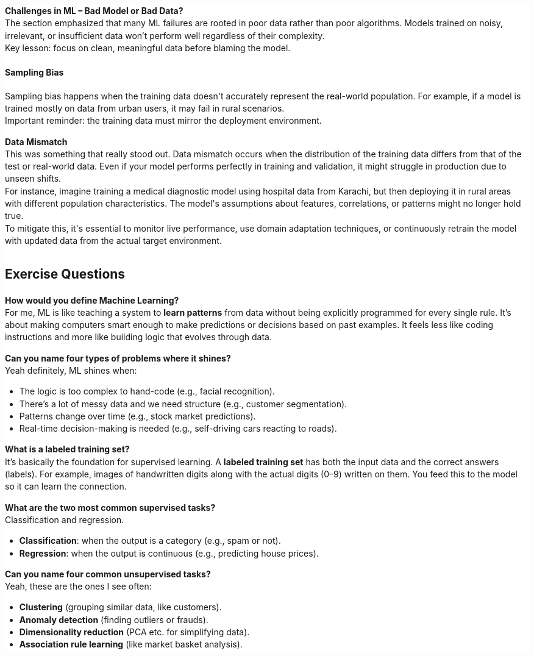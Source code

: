 **Challenges in ML – Bad Model or Bad Data?**  
The section emphasized that many ML failures are rooted in poor data rather than poor algorithms. Models trained on noisy, irrelevant, or insufficient data won’t perform well regardless of their complexity.  
Key lesson: focus on clean, meaningful data before blaming the model.

#### Sampling Bias

Sampling bias happens when the training data doesn't accurately represent the real-world population. For example, if a model is trained mostly on data from urban users, it may fail in rural scenarios.  
Important reminder: the training data must mirror the deployment environment.

**Data Mismatch**  
This was something that really stood out. Data mismatch occurs when the distribution of the training data differs from that of the test or real-world data. Even if your model performs perfectly in training and validation, it might struggle in production due to unseen shifts.  
For instance, imagine training a medical diagnostic model using hospital data from Karachi, but then deploying it in rural areas with different population characteristics. The model's assumptions about features, correlations, or patterns might no longer hold true.  
To mitigate this, it's essential to monitor live performance, use domain adaptation techniques, or continuously retrain the model with updated data from the actual target environment.

## Exercise Questions

**How would you define Machine Learning?**  
For me, ML is like teaching a system to **learn patterns** from data without being explicitly programmed for every single rule. It’s about making computers smart enough to make predictions or decisions based on past examples. It feels less like coding instructions and more like building logic that evolves through data.

**Can you name four types of problems where it shines?**  
Yeah definitely, ML shines when:

- The logic is too complex to hand-code (e.g., facial recognition).
- There’s a lot of messy data and we need structure (e.g., customer segmentation).
- Patterns change over time (e.g., stock market predictions).
- Real-time decision-making is needed (e.g., self-driving cars reacting to roads).

**What is a labeled training set?**  
It’s basically the foundation for supervised learning. A **labeled training set** has both the input data and the correct answers (labels). For example, images of handwritten digits along with the actual digits (0–9) written on them. You feed this to the model so it can learn the connection.

**What are the two most common supervised tasks?**  
Classification and regression.

- **Classification**: when the output is a category (e.g., spam or not).
- **Regression**: when the output is continuous (e.g., predicting house prices).

**Can you name four common unsupervised tasks?**  
Yeah, these are the ones I see often:

- **Clustering** (grouping similar data, like customers).
- **Anomaly detection** (finding outliers or frauds).
- **Dimensionality reduction** (PCA etc. for simplifying data).
- **Association rule learning** (like market basket analysis).
